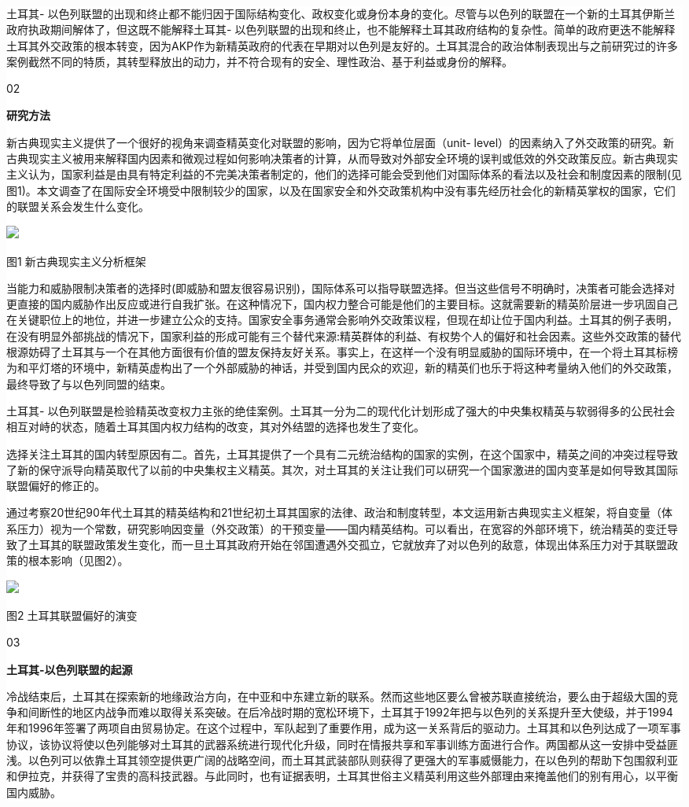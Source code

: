   

土耳其-
以色列联盟的出现和终止都不能归因于国际结构变化、政权变化或身份本身的变化。尽管与以色列的联盟在一个新的土耳其伊斯兰政府执政期间解体了，但这既不能解释土耳其-
以色列联盟的出现和终止，也不能解释土耳其政府结构的复杂性。简单的政府更迭不能解释土耳其外交政策的根本转变，因为AKP作为新精英政府的代表在早期对以色列是友好的。土耳其混合的政治体制表现出与之前研究过的许多案例截然不同的特质，其转型释放出的动力，并不符合现有的安全、理性政治、基于利益或身份的解释。

  

02

 **研究方法**

  

新古典现实主义提供了一个很好的视角来调查精英变化对联盟的影响，因为它将单位层面（unit-
level）的因素纳入了外交政策的研究。新古典现实主义被用来解释国内因素和微观过程如何影响决策者的计算，从而导致对外部安全环境的误判或低效的外交政策反应。新古典现实主义认为，国家利益是由具有特定利益的不完美决策者制定的，他们的选择可能会受到他们对国际体系的看法以及社会和制度因素的限制(见图1)。本文调查了在国际安全环境受中限制较少的国家，以及在国家安全和外交政策机构中没有事先经历社会化的新精英掌权的国家，它们的联盟关系会发生什么变化。

  

![](/images/434/4.png)

图1 新古典现实主义分析框架

  

当能力和威胁限制决策者的选择时(即威胁和盟友很容易识别)，国际体系可以指导联盟选择。但当这些信号不明确时，决策者可能会选择对更直接的国内威胁作出反应或进行自我扩张。在这种情况下，国内权力整合可能是他们的主要目标。这就需要新的精英阶层进一步巩固自己在关键职位上的地位，并进一步建立公众的支持。国家安全事务通常会影响外交政策议程，但现在却让位于国内利益。土耳其的例子表明，在没有明显外部挑战的情况下，国家利益的形成可能有三个替代来源:精英群体的利益、有权势个人的偏好和社会因素。这些外交政策的替代根源妨碍了土耳其与一个在其他方面很有价值的盟友保持友好关系。事实上，在这样一个没有明显威胁的国际环境中，在一个将土耳其标榜为和平灯塔的环境中，新精英虚构出了一个外部威胁的神话，并受到国内民众的欢迎，新的精英们也乐于将这种考量纳入他们的外交政策，最终导致了与以色列同盟的结束。

  

土耳其-
以色列联盟是检验精英改变权力主张的绝佳案例。土耳其一分为二的现代化计划形成了强大的中央集权精英与软弱得多的公民社会相互对峙的状态，随着土耳其国内权力结构的改变，其对外结盟的选择也发生了变化。

  

选择关注土耳其的国内转型原因有二。首先，土耳其提供了一个具有二元统治结构的国家的实例，在这个国家中，精英之间的冲突过程导致了新的保守派导向精英取代了以前的中央集权主义精英。其次，对土耳其的关注让我们可以研究一个国家激进的国内变革是如何导致其国际联盟偏好的修正的。

  

通过考察20世纪90年代土耳其的精英结构和21世纪初土耳其国家的法律、政治和制度转型，本文运用新古典现实主义框架，将自变量（体系压力）视为一个常数，研究影响因变量（外交政策）的干预变量——国内精英结构。可以看出，在宽容的外部环境下，统治精英的变迁导致了土耳其的联盟政策发生变化，而一旦土耳其政府开始在邻国遭遇外交孤立，它就放弃了对以色列的敌意，体现出体系压力对于其联盟政策的根本影响（见图2）。

  

![](/images/434/5.png)

图2 土耳其联盟偏好的演变

  

03

 **土耳其-以色列联盟的起源**

  

冷战结束后，土耳其在探索新的地缘政治方向，在中亚和中东建立新的联系。然而这些地区要么曾被苏联直接统治，要么由于超级大国的竞争和间断性的地区内战争而难以取得关系突破。在后冷战时期的宽松环境下，土耳其于1992年把与以色列的关系提升至大使级，并于1994年和1996年签署了两项自由贸易协定。在这个过程中，军队起到了重要作用，成为这一关系背后的驱动力。土耳其和以色列达成了一项军事协议，该协议将使以色列能够对土耳其的武器系统进行现代化升级，同时在情报共享和军事训练方面进行合作。两国都从这一安排中受益匪浅。以色列可以依靠土耳其领空提供更广阔的战略空间，而土耳其武装部队则获得了更强大的军事威慑能力，在以色列的帮助下包围叙利亚和伊拉克，并获得了宝贵的高科技武器。与此同时，也有证据表明，土耳其世俗主义精英利用这些外部理由来掩盖他们的别有用心，以平衡国内威胁。
